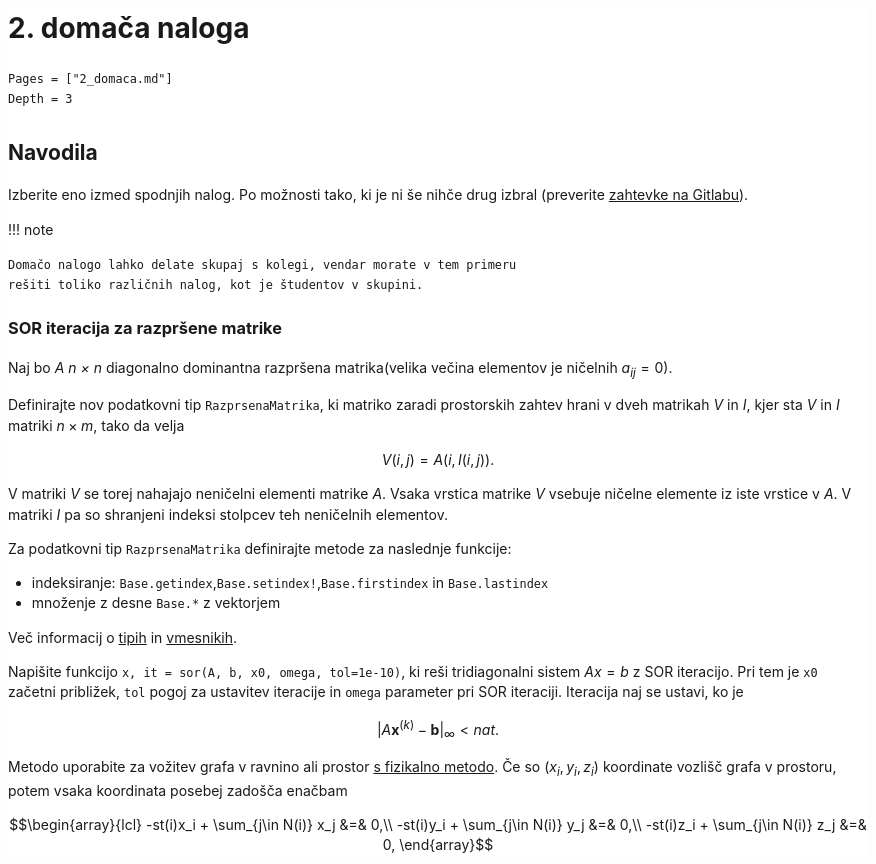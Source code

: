 # 2. domača naloga

```@contents
Pages = ["2_domaca.md"]
Depth = 3
```

## Navodila

Izberite eno izmed spodnjih nalog. Po možnosti tako, ki je ni še nihče drug
izbral (preverite [zahtevke na Gitlabu](https://gitlab.com/nummat/nummat-2122/issues)).

!!! note

    Domačo nalogo lahko delate skupaj s kolegi, vendar morate v tem primeru
    rešiti toliko različnih nalog, kot je študentov v skupini.

### SOR iteracija za razpršene matrike

Naj bo *A n × n* diagonalno dominantna razpršena matrika(velika večina elementov
je ničelnih $a_{ij}=0$).

Definirajte nov podatkovni tip `RazprsenaMatrika`, ki matriko zaradi prostorskih
zahtev hrani v dveh matrikah $V$ in $I$, kjer sta $V$ in $I$ matriki $n \times
m$, tako da velja

```math
V(i,j)=A(i,I(i,j)).
```

V matriki $V$ se torej nahajajo neničelni elementi matrike $A$. Vsaka
vrstica matrike $V$ vsebuje ničelne elemente iz iste vrstice v $A$. V
matriki $I$ pa so shranjeni indeksi stolpcev teh neničelnih elementov.

Za podatkovni tip `RazprsenaMatrika` definirajte metode za naslednje funkcije:

- indeksiranje: `Base.getindex`,`Base.setindex!`,`Base.firstindex` in `Base.lastindex`
- množenje z desne `Base.*` z vektorjem

Več informacij o [tipih](https://docs.julialang.org/en/v1/manual/types/) in
[vmesnikih](https://docs.julialang.org/en/v1/manual/interfaces/).

Napišite funkcijo `x, it = sor(A, b, x0, omega, tol=1e-10)`, ki reši
tridiagonalni sistem $Ax=b$ z SOR iteracijo. Pri tem je `x0` začetni približek,
`tol` pogoj za ustavitev iteracije in `omega` parameter pri SOR iteraciji.
Iteracija naj se ustavi, ko je

```math
|A\mathbf{x}^{(k)}-\mathbf{b}|_\infty < nat.
```

Metodo uporabite za vožitev grafa v ravnino ali prostor [s fizikalno
metodo](https://en.wikipedia.org/wiki/Force-directed_graph_drawing). Če so
$(x_i, y_i, z_i)$ koordinate vozlišč grafa v prostoru, potem vsaka koordinata
posebej zadošča enačbam

```math
\begin{array}{lcl}
 -st(i)x_i + \sum_{j\in N(i)} x_j &=& 0,\\
 -st(i)y_i + \sum_{j\in N(i)} y_j &=& 0,\\
 -st(i)z_i + \sum_{j\in N(i)} z_j &=& 0,
 \end{array}
```


[^2]: pomagajte si z: Bronštejn, Semendjajev, Musiol, Mühlig: